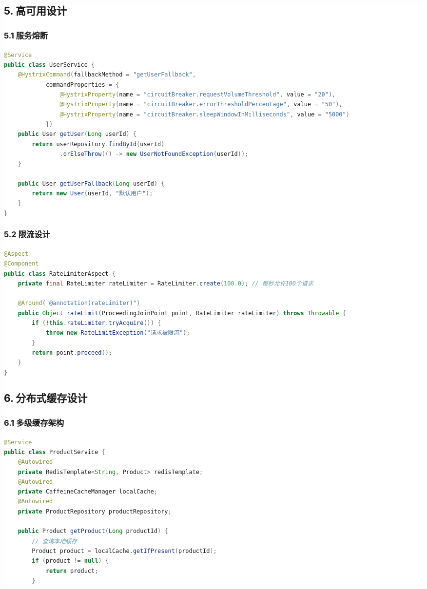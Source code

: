 ## 5. 高可用设计

### 5.1 服务熔断

```java
@Service
public class UserService {
    @HystrixCommand(fallbackMethod = "getUserFallback",
            commandProperties = {
                @HystrixProperty(name = "circuitBreaker.requestVolumeThreshold", value = "20"),
                @HystrixProperty(name = "circuitBreaker.errorThresholdPercentage", value = "50"),
                @HystrixProperty(name = "circuitBreaker.sleepWindowInMilliseconds", value = "5000")
            })
    public User getUser(Long userId) {
        return userRepository.findById(userId)
                .orElseThrow(() -> new UserNotFoundException(userId));
    }

    public User getUserFallback(Long userId) {
        return new User(userId, "默认用户");
    }
}
```

### 5.2 限流设计

```java
@Aspect
@Component
public class RateLimiterAspect {
    private final RateLimiter rateLimiter = RateLimiter.create(100.0); // 每秒允许100个请求

    @Around("@annotation(rateLimiter)")
    public Object rateLimit(ProceedingJoinPoint point, RateLimiter rateLimiter) throws Throwable {
        if (!this.rateLimiter.tryAcquire()) {
            throw new RateLimitException("请求被限流");
        }
        return point.proceed();
    }
}
```

## 6. 分布式缓存设计

### 6.1 多级缓存架构

```java
@Service
public class ProductService {
    @Autowired
    private RedisTemplate<String, Product> redisTemplate;
    @Autowired
    private CaffeineCacheManager localCache;
    @Autowired
    private ProductRepository productRepository;

    public Product getProduct(Long productId) {
        // 查询本地缓存
        Product product = localCache.getIfPresent(productId);
        if (product != null) {
            return product;
        }

```
